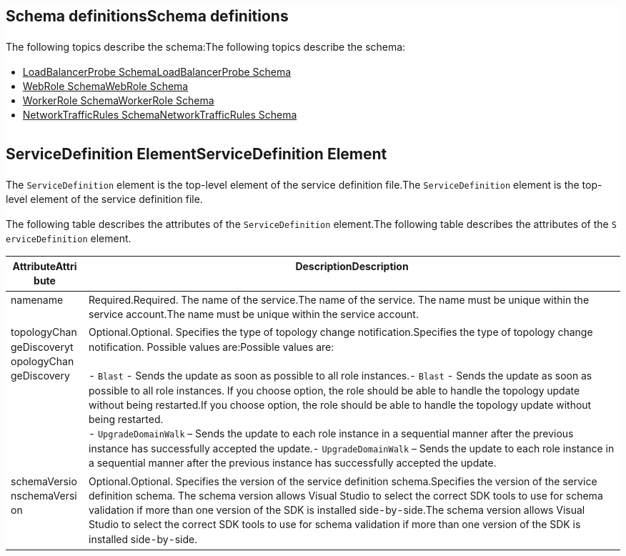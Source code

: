 ## <a name="schema-definitions"></a><span data-ttu-id="053d7-116">Schema definitions</span><span class="sxs-lookup"><span data-stu-id="053d7-116">Schema definitions</span></span>
<span data-ttu-id="053d7-117">The following topics describe the schema:</span><span class="sxs-lookup"><span data-stu-id="053d7-117">The following topics describe the schema:</span></span>

- [<span data-ttu-id="053d7-118">LoadBalancerProbe Schema</span><span class="sxs-lookup"><span data-stu-id="053d7-118">LoadBalancerProbe Schema</span></span>](schema-csdef-loadbalancerprobe.md)
- [<span data-ttu-id="053d7-119">WebRole Schema</span><span class="sxs-lookup"><span data-stu-id="053d7-119">WebRole Schema</span></span>](schema-csdef-webrole.md)
- [<span data-ttu-id="053d7-120">WorkerRole Schema</span><span class="sxs-lookup"><span data-stu-id="053d7-120">WorkerRole Schema</span></span>](schema-csdef-workerrole.md)
- [<span data-ttu-id="053d7-121">NetworkTrafficRules Schema</span><span class="sxs-lookup"><span data-stu-id="053d7-121">NetworkTrafficRules Schema</span></span>](schema-csdef-networktrafficrules.md)

##  <a name="ServiceDefinition"></a> <span data-ttu-id="053d7-122">ServiceDefinition Element</span><span class="sxs-lookup"><span data-stu-id="053d7-122">ServiceDefinition Element</span></span>
<span data-ttu-id="053d7-123">The `ServiceDefinition` element is the top-level element of the service definition file.</span><span class="sxs-lookup"><span data-stu-id="053d7-123">The `ServiceDefinition` element is the top-level element of the service definition file.</span></span>

<span data-ttu-id="053d7-124">The following table describes the attributes of the `ServiceDefinition` element.</span><span class="sxs-lookup"><span data-stu-id="053d7-124">The following table describes the attributes of the `ServiceDefinition` element.</span></span>

| <span data-ttu-id="053d7-125">Attribute</span><span class="sxs-lookup"><span data-stu-id="053d7-125">Attribute</span></span>               | <span data-ttu-id="053d7-126">Description</span><span class="sxs-lookup"><span data-stu-id="053d7-126">Description</span></span> |
| ----------------------- | ----------- |
| <span data-ttu-id="053d7-127">name</span><span class="sxs-lookup"><span data-stu-id="053d7-127">name</span></span>                    |<span data-ttu-id="053d7-128">Required.</span><span class="sxs-lookup"><span data-stu-id="053d7-128">Required.</span></span> <span data-ttu-id="053d7-129">The name of the service.</span><span class="sxs-lookup"><span data-stu-id="053d7-129">The name of the service.</span></span> <span data-ttu-id="053d7-130">The name must be unique within the service account.</span><span class="sxs-lookup"><span data-stu-id="053d7-130">The name must be unique within the service account.</span></span>|
| <span data-ttu-id="053d7-131">topologyChangeDiscovery</span><span class="sxs-lookup"><span data-stu-id="053d7-131">topologyChangeDiscovery</span></span> | <span data-ttu-id="053d7-132">Optional.</span><span class="sxs-lookup"><span data-stu-id="053d7-132">Optional.</span></span> <span data-ttu-id="053d7-133">Specifies the type of topology change notification.</span><span class="sxs-lookup"><span data-stu-id="053d7-133">Specifies the type of topology change notification.</span></span> <span data-ttu-id="053d7-134">Possible values are:</span><span class="sxs-lookup"><span data-stu-id="053d7-134">Possible values are:</span></span><br /><br /> <span data-ttu-id="053d7-135">-   `Blast` - Sends the update as soon as possible to all role instances.</span><span class="sxs-lookup"><span data-stu-id="053d7-135">-   `Blast` - Sends the update as soon as possible to all role instances.</span></span> <span data-ttu-id="053d7-136">If you choose option, the role should be able to handle the topology update without being restarted.</span><span class="sxs-lookup"><span data-stu-id="053d7-136">If you choose option, the role should be able to handle the topology update without being restarted.</span></span><br /><span data-ttu-id="053d7-137">-   `UpgradeDomainWalk` – Sends the update to each role instance in a sequential manner after the previous instance has successfully accepted the update.</span><span class="sxs-lookup"><span data-stu-id="053d7-137">-   `UpgradeDomainWalk` – Sends the update to each role instance in a sequential manner after the previous instance has successfully accepted the update.</span></span>|
| <span data-ttu-id="053d7-138">schemaVersion</span><span class="sxs-lookup"><span data-stu-id="053d7-138">schemaVersion</span></span>           | <span data-ttu-id="053d7-139">Optional.</span><span class="sxs-lookup"><span data-stu-id="053d7-139">Optional.</span></span> <span data-ttu-id="053d7-140">Specifies the version of the service definition schema.</span><span class="sxs-lookup"><span data-stu-id="053d7-140">Specifies the version of the service definition schema.</span></span> <span data-ttu-id="053d7-141">The schema version allows Visual Studio to select the correct SDK tools to use for schema validation if more than one version of the SDK is installed side-by-side.</span><span class="sxs-lookup"><span data-stu-id="053d7-141">The schema version allows Visual Studio to select the correct SDK tools to use for schema validation if more than one version of the SDK is installed side-by-side.</span></span>|